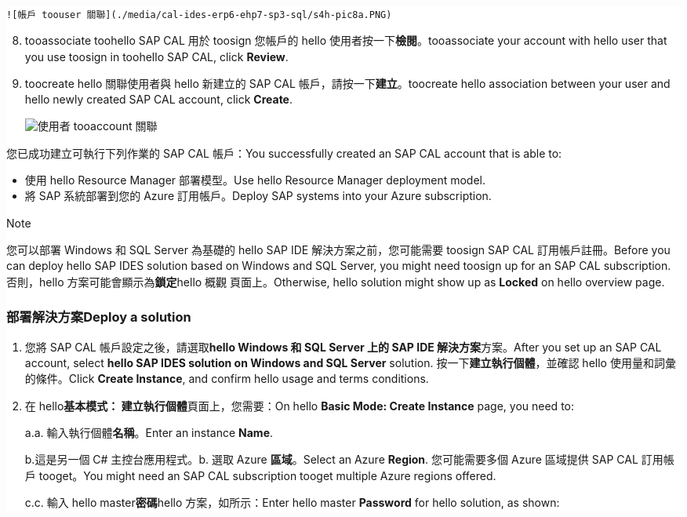     ![帳戶 toouser 關聯](./media/cal-ides-erp6-ehp7-sp3-sql/s4h-pic8a.PNG)

8. <span data-ttu-id="3d3b5-153">tooassociate toohello SAP CAL 用於 toosign 您帳戶的 hello 使用者按一下**檢閱**。</span><span class="sxs-lookup"><span data-stu-id="3d3b5-153">tooassociate your account with hello user that you use toosign in toohello SAP CAL, click **Review**.</span></span> 

9. <span data-ttu-id="3d3b5-154">toocreate hello 關聯使用者與 hello 新建立的 SAP CAL 帳戶，請按一下**建立**。</span><span class="sxs-lookup"><span data-stu-id="3d3b5-154">toocreate hello association between your user and hello newly created SAP CAL account, click **Create**.</span></span>

    ![使用者 tooaccount 關聯](./media/cal-ides-erp6-ehp7-sp3-sql/s4h-pic9b.PNG)

<span data-ttu-id="3d3b5-156">您已成功建立可執行下列作業的 SAP CAL 帳戶：</span><span class="sxs-lookup"><span data-stu-id="3d3b5-156">You successfully created an SAP CAL account that is able to:</span></span>

- <span data-ttu-id="3d3b5-157">使用 hello Resource Manager 部署模型。</span><span class="sxs-lookup"><span data-stu-id="3d3b5-157">Use hello Resource Manager deployment model.</span></span>
- <span data-ttu-id="3d3b5-158">將 SAP 系統部署到您的 Azure 訂用帳戶。</span><span class="sxs-lookup"><span data-stu-id="3d3b5-158">Deploy SAP systems into your Azure subscription.</span></span>

> [!NOTE]
<span data-ttu-id="3d3b5-159">您可以部署 Windows 和 SQL Server 為基礎的 hello SAP IDE 解決方案之前，您可能需要 toosign SAP CAL 訂用帳戶註冊。</span><span class="sxs-lookup"><span data-stu-id="3d3b5-159">Before you can deploy hello SAP IDES solution based on Windows and SQL Server, you might need toosign up for an SAP CAL subscription.</span></span> <span data-ttu-id="3d3b5-160">否則，hello 方案可能會顯示為**鎖定**hello 概觀 頁面上。</span><span class="sxs-lookup"><span data-stu-id="3d3b5-160">Otherwise, hello solution might show up as **Locked** on hello overview page.</span></span>

### <a name="deploy-a-solution"></a><span data-ttu-id="3d3b5-161">部署解決方案</span><span class="sxs-lookup"><span data-stu-id="3d3b5-161">Deploy a solution</span></span>
1. <span data-ttu-id="3d3b5-162">您將 SAP CAL 帳戶設定之後，請選取**hello Windows 和 SQL Server 上的 SAP IDE 解決方案**方案。</span><span class="sxs-lookup"><span data-stu-id="3d3b5-162">After you set up an SAP CAL account, select **hello SAP IDES solution on Windows and SQL Server** solution.</span></span> <span data-ttu-id="3d3b5-163">按一下**建立執行個體**，並確認 hello 使用量和詞彙的條件。</span><span class="sxs-lookup"><span data-stu-id="3d3b5-163">Click **Create Instance**, and confirm hello usage and terms conditions.</span></span> 

2. <span data-ttu-id="3d3b5-164">在 hello**基本模式： 建立執行個體**頁面上，您需要：</span><span class="sxs-lookup"><span data-stu-id="3d3b5-164">On hello **Basic Mode: Create Instance** page, you need to:</span></span>

    <span data-ttu-id="3d3b5-165">a.</span><span class="sxs-lookup"><span data-stu-id="3d3b5-165">a.</span></span> <span data-ttu-id="3d3b5-166">輸入執行個體**名稱**。</span><span class="sxs-lookup"><span data-stu-id="3d3b5-166">Enter an instance **Name**.</span></span>

    <span data-ttu-id="3d3b5-167">b.這是另一個 C# 主控台應用程式。</span><span class="sxs-lookup"><span data-stu-id="3d3b5-167">b.</span></span> <span data-ttu-id="3d3b5-168">選取 Azure **區域**。</span><span class="sxs-lookup"><span data-stu-id="3d3b5-168">Select an Azure **Region**.</span></span> <span data-ttu-id="3d3b5-169">您可能需要多個 Azure 區域提供 SAP CAL 訂用帳戶 tooget。</span><span class="sxs-lookup"><span data-stu-id="3d3b5-169">You might need an SAP CAL subscription tooget multiple Azure regions offered.</span></span>

    <span data-ttu-id="3d3b5-170">c.</span><span class="sxs-lookup"><span data-stu-id="3d3b5-170">c.</span></span>  <span data-ttu-id="3d3b5-171">輸入 hello master**密碼**hello 方案，如所示：</span><span class="sxs-lookup"><span data-stu-id="3d3b5-171">Enter hello master **Password** for hello solution, as shown:</span></span>
